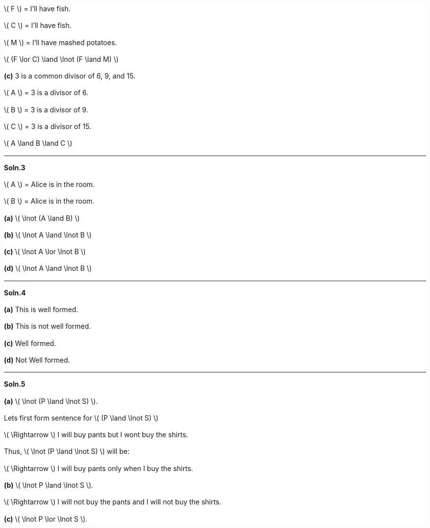 \\( F \\) = I’ll have fish.

\\( C \\) = I’ll have fish.

\\( M \\) = I’ll have mashed potatoes.

\\( (F \lor C) \land \lnot (F \land M) \\)

**(c)** 3 is a common divisor of 6, 9, and 15.

\\( A \\) = 3 is a divisor of 6.

\\( B \\) = 3 is a divisor of 9.

\\( C \\) = 3 is a divisor of 15.

\\( A \land B \land C \\)

<hr/>

**Soln.3**

\\( A \\) = Alice is in the room.

\\( B \\) = Alice is in the room.

**(a)** \\( \lnot (A \land B) \\)

**(b)** \\( \lnot A \land \lnot B \\)

**(c)** \\( \lnot A \lor \lnot B \\)

**(d)** \\( \lnot A \land \lnot B \\)

<hr/>

**Soln.4**

**(a)**  This is well formed.

**(b)** This is not well formed. 

**(c)** Well formed.

**(d)** Not Well formed.

<hr/>

**Soln.5** 

**(a)**  \\( \lnot (P \land \lnot S) \\).

Lets first form sentence for \\( (P \land \lnot S) \\) 

\\( \Rightarrow \\) I will buy pants but I wont buy the shirts.

Thus, \\( \lnot (P \land \lnot S) \\) will be:

\\( \Rightarrow \\) I will buy pants only when I buy the shirts.

**(b)** \\( \lnot P \land \lnot S \\).

\\( \Rightarrow \\) I will not buy the pants and I will not buy the shirts.

**(c)** \\( \lnot P \lor \lnot S \\).
